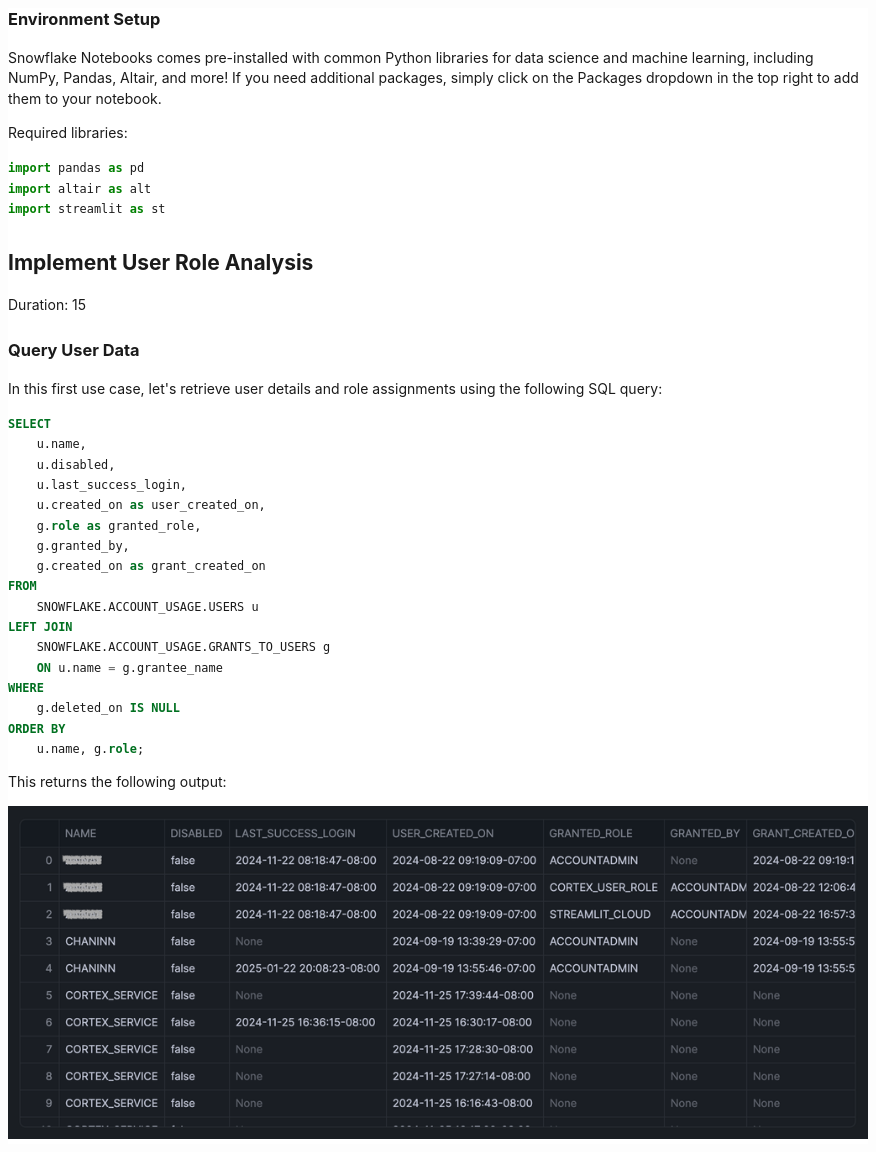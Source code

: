 ### Environment Setup
Snowflake Notebooks comes pre-installed with common Python libraries for data science and machine learning, including NumPy, Pandas, Altair, and more! If you need additional packages, simply click on the Packages dropdown in the top right to add them to your notebook.

Required libraries:
```python
import pandas as pd
import altair as alt
import streamlit as st
```


## Implement User Role Analysis
Duration: 15

### Query User Data
In this first use case, let's retrieve user details and role assignments using the following SQL query:

```sql
SELECT 
    u.name,
    u.disabled,
    u.last_success_login,
    u.created_on as user_created_on,
    g.role as granted_role,
    g.granted_by,
    g.created_on as grant_created_on
FROM 
    SNOWFLAKE.ACCOUNT_USAGE.USERS u
LEFT JOIN 
    SNOWFLAKE.ACCOUNT_USAGE.GRANTS_TO_USERS g
    ON u.name = g.grantee_name
WHERE 
    g.deleted_on IS NULL
ORDER BY 
    u.name, g.role;
```

This returns the following output:

![image](assets/img01.PNG)
